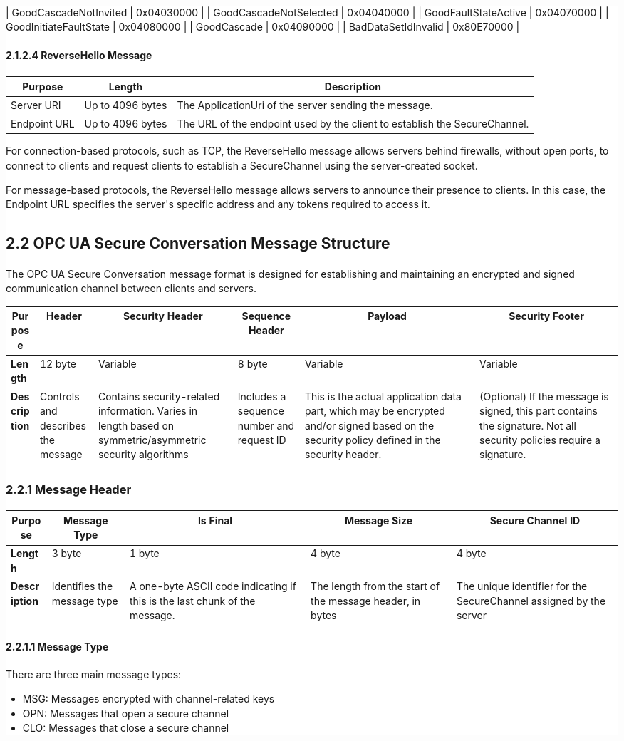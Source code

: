 | GoodCascadeNotInvited                                           | 0x04030000 |
| GoodCascadeNotSelected                                          | 0x04040000 |
| GoodFaultStateActive                                            | 0x04070000 |
| GoodInitiateFaultState                                          | 0x04080000 |
| GoodCascade                                                     | 0x04090000 |
| BadDataSetIdInvalid                                             | 0x80E70000 |


#### 2.1.2.4 ReverseHello Message

| **Purpose** | **Length** | **Description** |
| ----------- | ---------- | --------------- |
| Server URI | Up to 4096 bytes | The ApplicationUri of the server sending the message. |
| Endpoint URL | Up to 4096 bytes | The URL of the endpoint used by the client to establish the SecureChannel. |

For connection-based protocols, such as TCP, the ReverseHello message allows servers behind firewalls, without open ports, to connect to clients and request clients to establish a SecureChannel using the server-created socket.

For message-based protocols, the ReverseHello message allows servers to announce their presence to clients. In this case, the Endpoint URL specifies the server's specific address and any tokens required to access it.

## 2.2 OPC UA Secure Conversation Message Structure
The OPC UA Secure Conversation message format is designed for establishing and maintaining an encrypted and signed communication channel between clients and servers.

| **Purpose** | Header | Security Header | Sequence Header | Payload | Security Footer |
| ----------- | ------ | --------------- | --------------- | ------- | --------------- |
| **Length** | 12 byte | Variable | 8 byte | Variable | Variable |
| **Description** | Controls and describes the message | Contains security-related information. Varies in length based on symmetric/asymmetric security algorithms | Includes a sequence number and request ID | This is the actual application data part, which may be encrypted and/or signed based on the security policy defined in the security header. | (Optional) If the message is signed, this part contains the signature. Not all security policies require a signature. |

### 2.2.1 Message Header

| **Purpose** | Message Type | Is Final | Message Size | Secure Channel ID |
| ----------- | ------------ | -------- | ------------ | ----------------- |
| **Length** | 3 byte | 1 byte | 4 byte | 4 byte |
| **Description** | Identifies the message type | A one-byte ASCII code indicating if this is the last chunk of the message. | The length from the start of the message header, in bytes | The unique identifier for the SecureChannel assigned by the server |

#### 2.2.1.1 Message Type
There are three main message types:
- MSG: Messages encrypted with channel-related keys
- OPN: Messages that open a secure channel
- CLO: Messages that close a secure channel
